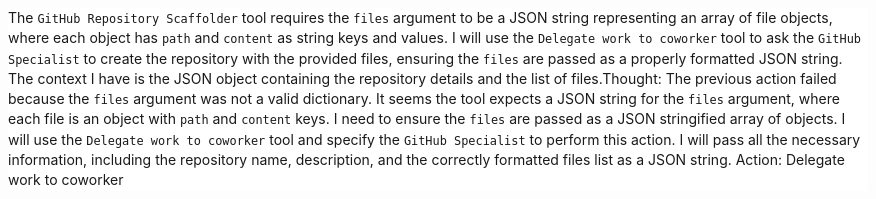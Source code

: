 The `GitHub Repository Scaffolder` tool requires the `files` argument to be a JSON string representing an array of file objects, where each object has `path` and `content` as string keys and values. I will use the `Delegate work to coworker` tool to ask the `GitHub Specialist` to create the repository with the provided files, ensuring the `files` are passed as a properly formatted JSON string. The context I have is the JSON object containing the repository details and the list of files.Thought: The previous action failed because the `files` argument was not a valid dictionary. It seems the tool expects a JSON string for the `files` argument, where each file is an object with `path` and `content` keys. I need to ensure the `files` are passed as a JSON stringified array of objects. I will use the `Delegate work to coworker` tool and specify the `GitHub Specialist` to perform this action. I will pass all the necessary information, including the repository name, description, and the correctly formatted files list as a JSON string.
Action: Delegate work to coworker
